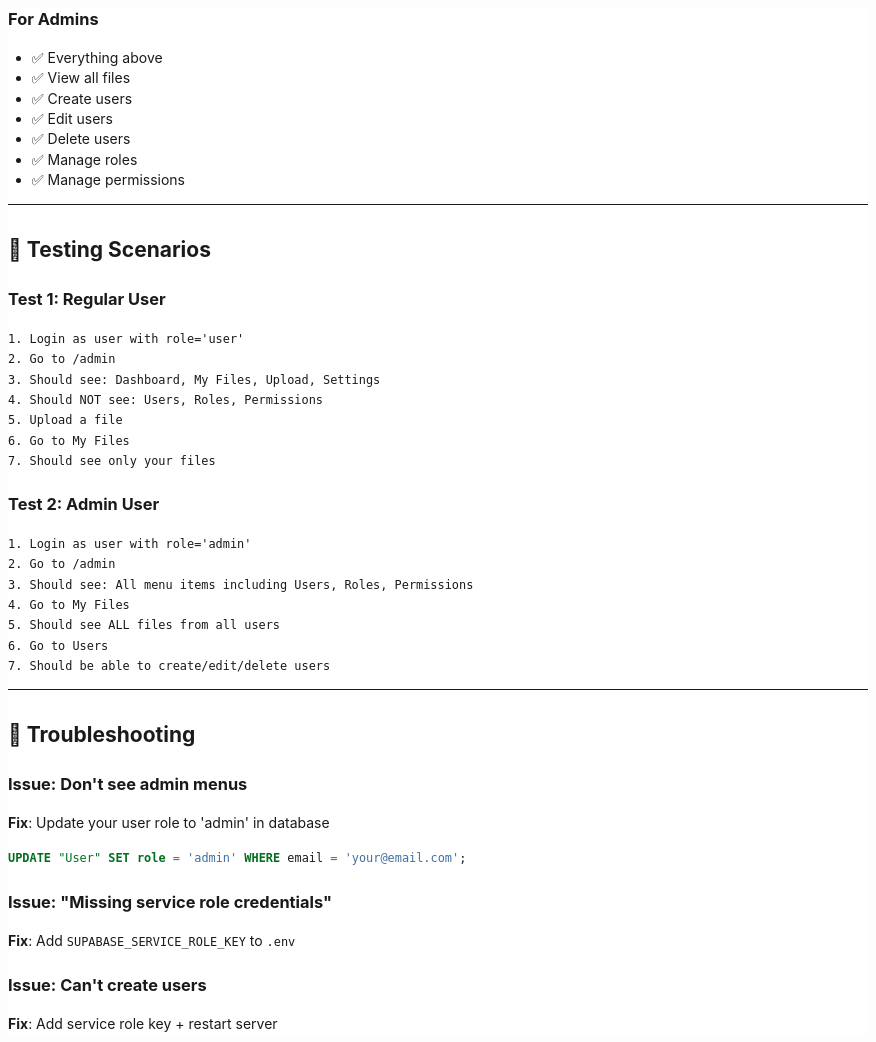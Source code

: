 ### **For Admins**
- ✅ Everything above
- ✅ View all files
- ✅ Create users
- ✅ Edit users
- ✅ Delete users
- ✅ Manage roles
- ✅ Manage permissions

---

## 🧪 Testing Scenarios

### **Test 1: Regular User**
```
1. Login as user with role='user'
2. Go to /admin
3. Should see: Dashboard, My Files, Upload, Settings
4. Should NOT see: Users, Roles, Permissions
5. Upload a file
6. Go to My Files
7. Should see only your files
```

### **Test 2: Admin User**
```
1. Login as user with role='admin'
2. Go to /admin
3. Should see: All menu items including Users, Roles, Permissions
4. Go to My Files
5. Should see ALL files from all users
6. Go to Users
7. Should be able to create/edit/delete users
```

---

## 🐛 Troubleshooting

### **Issue: Don't see admin menus**
**Fix**: Update your user role to 'admin' in database
```sql
UPDATE "User" SET role = 'admin' WHERE email = 'your@email.com';
```

### **Issue: "Missing service role credentials"**
**Fix**: Add `SUPABASE_SERVICE_ROLE_KEY` to `.env`

### **Issue: Can't create users**
**Fix**: Add service role key + restart server
